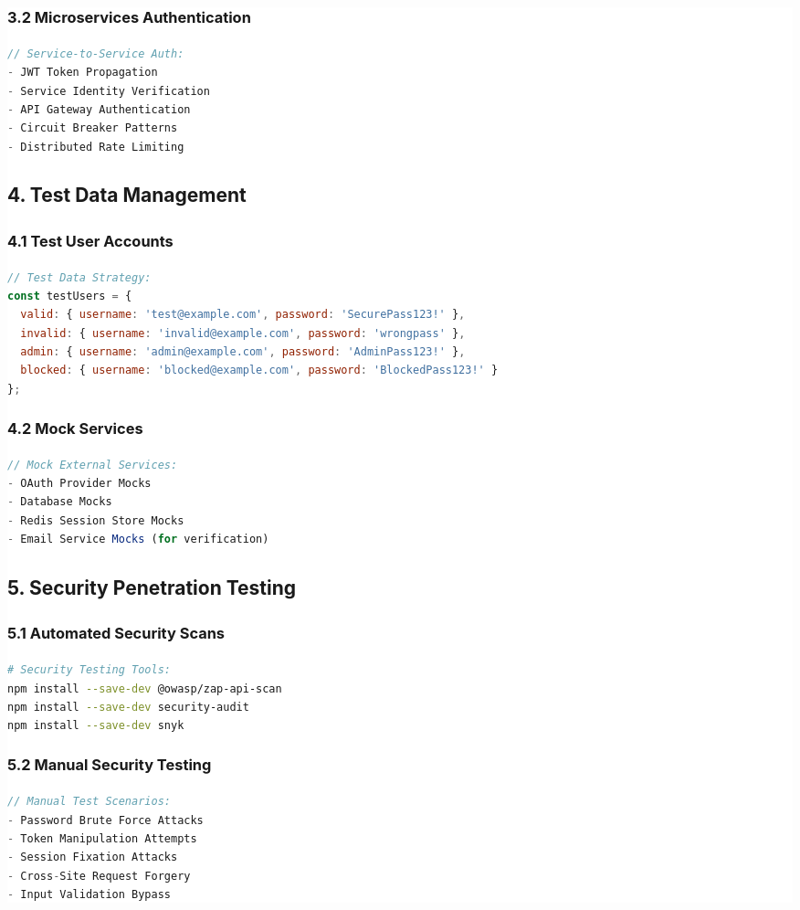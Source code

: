 ### 3.2 Microservices Authentication
```javascript
// Service-to-Service Auth:
- JWT Token Propagation
- Service Identity Verification
- API Gateway Authentication
- Circuit Breaker Patterns
- Distributed Rate Limiting
```

## 4. Test Data Management

### 4.1 Test User Accounts
```javascript
// Test Data Strategy:
const testUsers = {
  valid: { username: 'test@example.com', password: 'SecurePass123!' },
  invalid: { username: 'invalid@example.com', password: 'wrongpass' },
  admin: { username: 'admin@example.com', password: 'AdminPass123!' },
  blocked: { username: 'blocked@example.com', password: 'BlockedPass123!' }
};
```

### 4.2 Mock Services
```javascript
// Mock External Services:
- OAuth Provider Mocks
- Database Mocks
- Redis Session Store Mocks
- Email Service Mocks (for verification)
```

## 5. Security Penetration Testing

### 5.1 Automated Security Scans
```bash
# Security Testing Tools:
npm install --save-dev @owasp/zap-api-scan
npm install --save-dev security-audit
npm install --save-dev snyk
```

### 5.2 Manual Security Testing
```javascript
// Manual Test Scenarios:
- Password Brute Force Attacks
- Token Manipulation Attempts
- Session Fixation Attacks
- Cross-Site Request Forgery
- Input Validation Bypass
```
